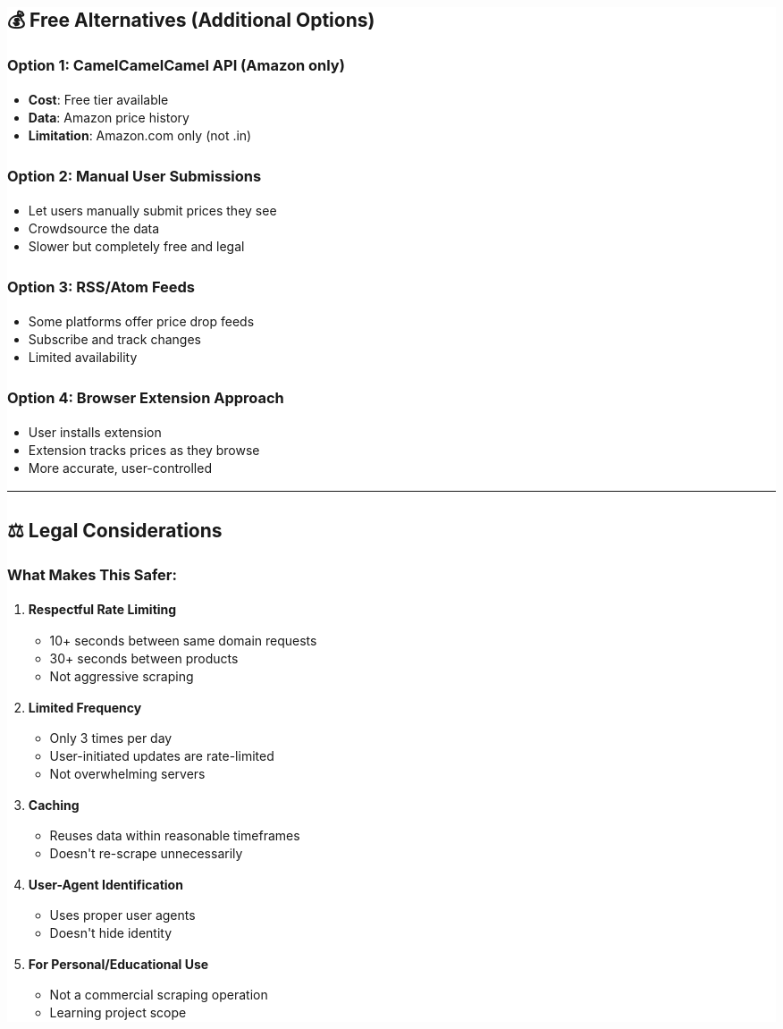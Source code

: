 
## 💰 Free Alternatives (Additional Options)

### Option 1: CamelCamelCamel API (Amazon only)
- **Cost**: Free tier available
- **Data**: Amazon price history
- **Limitation**: Amazon.com only (not .in)

### Option 2: Manual User Submissions
- Let users manually submit prices they see
- Crowdsource the data
- Slower but completely free and legal

### Option 3: RSS/Atom Feeds
- Some platforms offer price drop feeds
- Subscribe and track changes
- Limited availability

### Option 4: Browser Extension Approach
- User installs extension
- Extension tracks prices as they browse
- More accurate, user-controlled

---

## ⚖️ Legal Considerations

### What Makes This Safer:

1. **Respectful Rate Limiting**
   - 10+ seconds between same domain requests
   - 30+ seconds between products
   - Not aggressive scraping

2. **Limited Frequency**
   - Only 3 times per day
   - User-initiated updates are rate-limited
   - Not overwhelming servers

3. **Caching**
   - Reuses data within reasonable timeframes
   - Doesn't re-scrape unnecessarily

4. **User-Agent Identification**
   - Uses proper user agents
   - Doesn't hide identity

5. **For Personal/Educational Use**
   - Not a commercial scraping operation
   - Learning project scope
